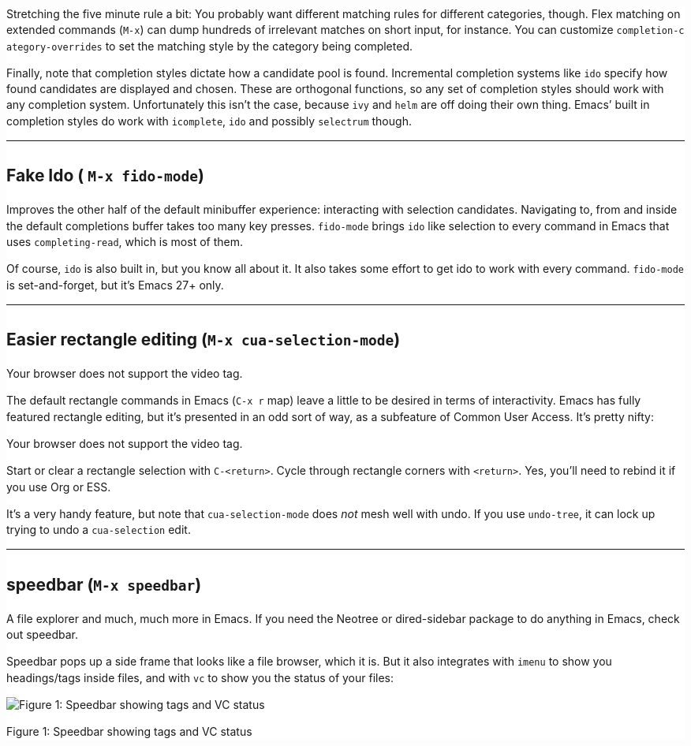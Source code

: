 Stretching the five minute rule a bit: You probably want different matching rules for different categories, though. Flex matching on extended commands (`M-x`) can dump hundreds of irrelevant matches on short input, for instance. You can customize `completion-category-overrides` to set the matching style by the category being completed.

Finally, note that completion styles dictate how a candidate pool is found. Incremental completion systems like `ido` specify how found candidates are displayed and chosen. These are orthogonal functions, so any set of completion styles should work with any completion system. Unfortunately this isn’t the case, because `ivy` and `helm` are off doing their own thing. Emacs’ built in completion styles do work with `icomplete`, `ido` and possibly `selectrum` though.

___

## Fake Ido ( `M-x fido-mode`)

Improves the other half of the default minibuffer experience: interacting with selection candidates. Navigating to, from and inside the default completions buffer takes too many key presses. `fido-mode` brings `ido` like selection to every command in Emacs that uses `completing-read`, which is most of them.

Of course, `ido` is also built in, but you know all about it. It also takes some effort to get ido to work with every command. `fido-mode` is set-and-forget, but it’s Emacs 27+ only.

___

## Easier rectangle editing (`M-x cua-selection-mode`)

 Your browser does not support the video tag.

The default rectangle commands in Emacs (`C-x r` map) leave a little to be desired in terms of interactivity. Emacs has fully featured rectangle editing, but it’s presented in an odd sort of way, as a subfeature of Common User Access. It’s pretty nifty:

 Your browser does not support the video tag.

Start or clear a rectangle selection with `C-<return>`. Cycle through rectangle corners with `<return>`. Yes, you’ll need to rebind it if you use Org or ESS.

It’s a very handy feature, but note that `cua-selection-mode` does _not_ mesh well with undo. If you use `undo-tree`, it can lock up trying to undo a `cua-selection` edit.

___

## speedbar (`M-x speedbar`)

A file explorer and much, much more in Emacs. If you need the Neotree or dired-sidebar package to do anything in Emacs, check out speedbar.

Speedbar pops up a side frame that looks like a file browser, which it is. But it also integrates with `imenu` to show you headings/tags inside files, and with `vc` to show you the status of your files:

![Figure 1: Speedbar showing tags and VC status][fig2]

Figure 1: Speedbar showing tags and VC status


[fig1]: https://karthinks.com/img/strokes-list.png
[fig2]: https://karthinks.com/img/speedbar-tags-demo.png
[fig3]: https://karthinks.com/img/speedbar-org-demo.png
[fig4]: https://karthinks.com/img/speedbar-info-demo.png
[fig5]: https://karthinks.com/img/speedbar-latex-demo.png
[fig6]: https://karthinks.com/img/speedbar-buffers-demo.png
[fig7]: https://karthinks.com/img/re-builder-demo.png
[fig8]: https://karthinks.com/img/newsticker-demo.png
[fig9]: https://karthinks.com/img/semantic-decorators-demo.png